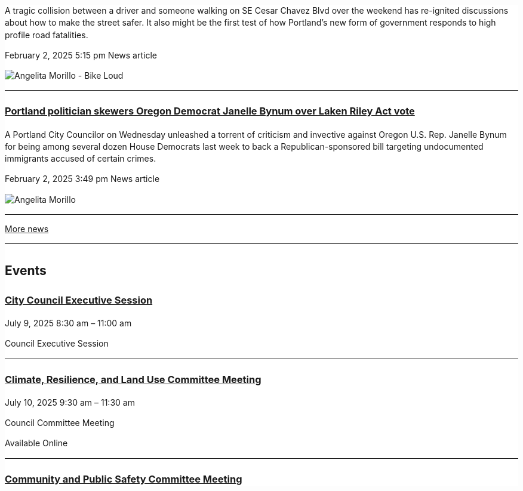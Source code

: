 A tragic collision between a driver and someone walking on SE Cesar Chavez Blvd over the weekend has re-ignited discussions about how to make the street safer. It also might be the first test of how Portland’s new form of government responds to high profile road fatalities.

February 2, 2025 5:15 pm News article

![Angelita Morillo - Bike Loud](https://www.portland.gov/sites/default/files/styles/2_1_600w/public/2025/Screenshot-2025-02-02-172103.png?itok=uBi9B3Qt)

* * *

### [Portland politician skewers Oregon Democrat Janelle Bynum over Laken Riley Act vote](https://www.portland.gov/council/districts/3/angelita-morillo/news/2025/2/2/portland-politician-skewers-oregon-democrat)

A Portland City Councilor on Wednesday unleashed a torrent of criticism and invective against Oregon U.S. Rep. Janelle Bynum for being among several dozen House Democrats last week to back a Republican-sponsored bill targeting undocumented immigrants accused of certain crimes.

February 2, 2025 3:49 pm News article

![Angelita Morillo](https://www.portland.gov/sites/default/files/styles/2_1_600w/public/2025/OIP--3-.jpg?itok=6m88H6pE)

* * *

[More news](https://www.portland.gov/council/districts/3/angelita-morillo/news)

* * *

## Events

### [City Council Executive Session](https://www.portland.gov/auditor/council-clerk/events/2025/7/9/city-council-executive-session)

July 9, 2025 8:30 am – 11:00 am

Council Executive Session

* * *

### [Climate, Resilience, and Land Use Committee Meeting](https://www.portland.gov/auditor/council-clerk/events/2025/7/10/climate-resilience-and-land-use-committee-meeting)

July 10, 2025 9:30 am – 11:30 am

Council Committee Meeting

Available Online

* * *

### [Community and Public Safety Committee Meeting](https://www.portland.gov/auditor/council-clerk/events/2025/7/15/community-and-public-safety-committee-meeting)
